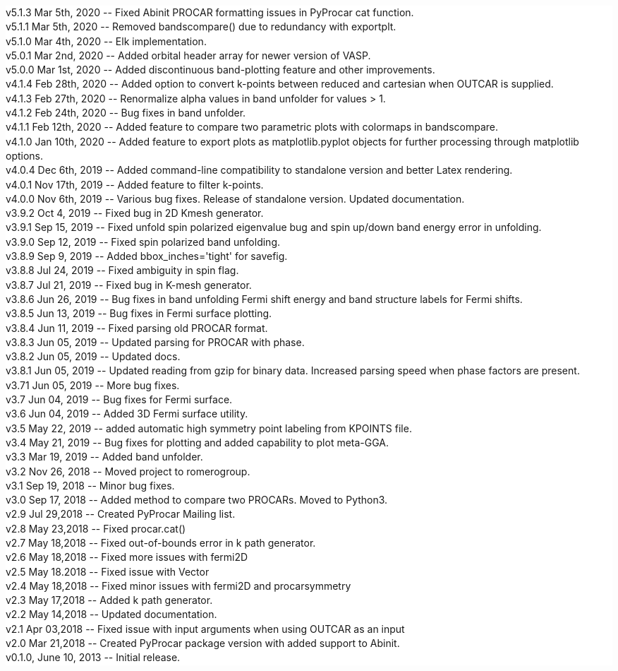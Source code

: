 v5.1.3 Mar 5th, 2020 -- Fixed Abinit PROCAR formatting issues in PyProcar cat function.<br />
v5.1.1 Mar 5th, 2020 -- Removed bandscompare() due to redundancy with exportplt.<br />
v5.1.0 Mar 4th, 2020 -- Elk implementation.<br />
v5.0.1 Mar 2nd, 2020 -- Added orbital header array for newer version of VASP.<br />
v5.0.0 Mar 1st, 2020 -- Added discontinuous band-plotting feature and other improvements. <br />
v4.1.4 Feb 28th, 2020 -- Added option to convert k-points between reduced and cartesian when OUTCAR is supplied. <br />
v4.1.3 Feb 27th, 2020 -- Renormalize alpha values in band unfolder for values > 1. <br />
v4.1.2 Feb 24th, 2020 -- Bug fixes in band unfolder. <br />
v4.1.1 Feb 12th, 2020 -- Added feature to compare two parametric plots with colormaps in bandscompare.<br />
v4.1.0 Jan 10th, 2020 -- Added feature to export plots as matplotlib.pyplot objects for further processing through matplotlib options. <br />
v4.0.4 Dec 6th, 2019 -- Added command-line compatibility to standalone version and better Latex rendering.<br />
v4.0.1 Nov 17th, 2019 -- Added feature to filter k-points. <br />
v4.0.0 Nov 6th, 2019 -- Various bug fixes. Release of standalone version. Updated documentation.<br />
v3.9.2 Oct 4, 2019 -- Fixed bug in 2D Kmesh generator. <br />
v3.9.1 Sep 15, 2019 -- Fixed unfold spin polarized eigenvalue bug and spin up/down band energy error in unfolding.<br />
v3.9.0 Sep 12, 2019 -- Fixed spin polarized band unfolding.  <br />
v3.8.9 Sep 9, 2019 -- Added bbox_inches='tight' for savefig.<br />
v3.8.8 Jul 24, 2019 -- Fixed ambiguity in spin flag. <br />
v3.8.7 Jul 21, 2019 -- Fixed bug in K-mesh generator. <br />
v3.8.6 Jun 26, 2019 -- Bug fixes in band unfolding Fermi shift energy and band structure labels for Fermi shifts. <br />
v3.8.5 Jun 13, 2019 -- Bug fixes in Fermi surface plotting. <br />
v3.8.4 Jun 11, 2019 -- Fixed parsing old PROCAR format. <br />
v3.8.3 Jun 05, 2019 -- Updated parsing for PROCAR with phase. <br />
v3.8.2 Jun 05, 2019 -- Updated docs. <br />
v3.8.1 Jun 05, 2019 -- Updated reading from gzip for binary data. Increased parsing speed when phase factors are present. <br />
v3.71 Jun 05, 2019 -- More bug fixes. <br />
v3.7 Jun 04, 2019 -- Bug fixes for Fermi surface.<br />
v3.6 Jun 04, 2019 -- Added 3D Fermi surface utility.<br />
v3.5 May 22, 2019 -- added automatic high symmetry point labeling from KPOINTS file.<br />
v3.4 May 21, 2019 -- Bug fixes for plotting and added capability to plot meta-GGA. <br />
v3.3 Mar 19, 2019 -- Added band unfolder. <br />
v3.2 Nov 26, 2018 -- Moved project to romerogroup.<br />
v3.1 Sep 19, 2018 -- Minor bug fixes. <br />
v3.0 Sep 17, 2018 -- Added method to compare two PROCARs. Moved to Python3. <br />
v2.9 Jul 29,2018 -- Created PyProcar Mailing list.<br />
v2.8 May 23,2018 -- Fixed procar.cat()<br />
v2.7 May 18,2018 -- Fixed out-of-bounds error in k path generator.<br />
v2.6 May 18,2018 -- Fixed more issues with fermi2D<br />
v2.5 May 18.2018 -- Fixed issue with Vector<br />
v2.4 May 18,2018 -- Fixed minor issues with fermi2D and procarsymmetry<br />
v2.3 May 17,2018 -- Added k path generator.<br />
v2.2 May 14,2018 -- Updated documentation.<br />
v2.1 Apr 03,2018 -- Fixed issue with input arguments when using OUTCAR as an input <br />
v2.0 Mar 21,2018 -- Created PyProcar package version with added support to Abinit. <br />
v0.1.0, June 10, 2013 -- Initial release.<br />
